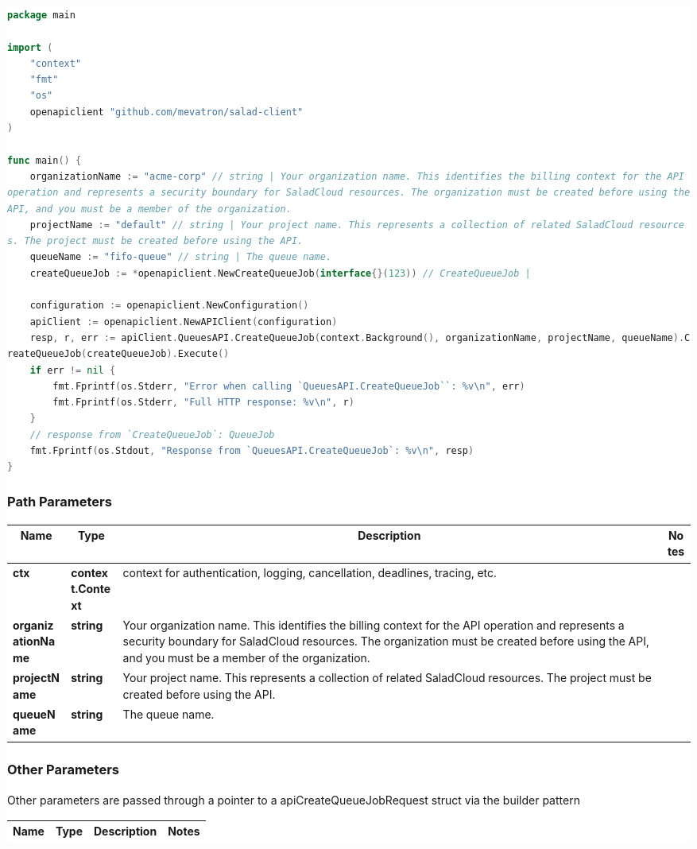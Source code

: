 ```go
package main

import (
	"context"
	"fmt"
	"os"
	openapiclient "github.com/mevatron/salad-client"
)

func main() {
	organizationName := "acme-corp" // string | Your organization name. This identifies the billing context for the API operation and represents a security boundary for SaladCloud resources. The organization must be created before using the API, and you must be a member of the organization.
	projectName := "default" // string | Your project name. This represents a collection of related SaladCloud resources. The project must be created before using the API.
	queueName := "fifo-queue" // string | The queue name.
	createQueueJob := *openapiclient.NewCreateQueueJob(interface{}(123)) // CreateQueueJob | 

	configuration := openapiclient.NewConfiguration()
	apiClient := openapiclient.NewAPIClient(configuration)
	resp, r, err := apiClient.QueuesAPI.CreateQueueJob(context.Background(), organizationName, projectName, queueName).CreateQueueJob(createQueueJob).Execute()
	if err != nil {
		fmt.Fprintf(os.Stderr, "Error when calling `QueuesAPI.CreateQueueJob``: %v\n", err)
		fmt.Fprintf(os.Stderr, "Full HTTP response: %v\n", r)
	}
	// response from `CreateQueueJob`: QueueJob
	fmt.Fprintf(os.Stdout, "Response from `QueuesAPI.CreateQueueJob`: %v\n", resp)
}
```

### Path Parameters


Name | Type | Description  | Notes
------------- | ------------- | ------------- | -------------
**ctx** | **context.Context** | context for authentication, logging, cancellation, deadlines, tracing, etc.
**organizationName** | **string** | Your organization name. This identifies the billing context for the API operation and represents a security boundary for SaladCloud resources. The organization must be created before using the API, and you must be a member of the organization. | 
**projectName** | **string** | Your project name. This represents a collection of related SaladCloud resources. The project must be created before using the API. | 
**queueName** | **string** | The queue name. | 

### Other Parameters

Other parameters are passed through a pointer to a apiCreateQueueJobRequest struct via the builder pattern


Name | Type | Description  | Notes
------------- | ------------- | ------------- | -------------
